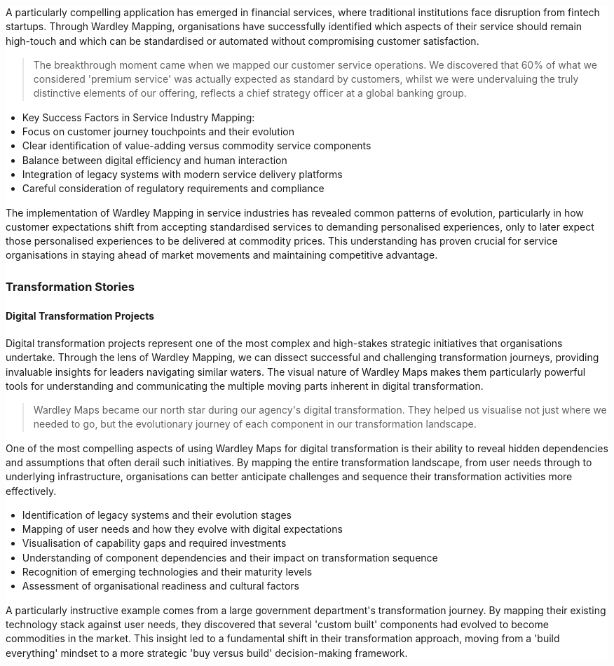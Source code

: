 A particularly compelling application has emerged in financial services, where traditional institutions face disruption from fintech startups. Through Wardley Mapping, organisations have successfully identified which aspects of their service should remain high-touch and which can be standardised or automated without compromising customer satisfaction.

> The breakthrough moment came when we mapped our customer service operations. We discovered that 60% of what we considered 'premium service' was actually expected as standard by customers, whilst we were undervaluing the truly distinctive elements of our offering, reflects a chief strategy officer at a global banking group.

- Key Success Factors in Service Industry Mapping:
- Focus on customer journey touchpoints and their evolution
- Clear identification of value-adding versus commodity service components
- Balance between digital efficiency and human interaction
- Integration of legacy systems with modern service delivery platforms
- Careful consideration of regulatory requirements and compliance

The implementation of Wardley Mapping in service industries has revealed common patterns of evolution, particularly in how customer expectations shift from accepting standardised services to demanding personalised experiences, only to later expect those personalised experiences to be delivered at commodity prices. This understanding has proven crucial for service organisations in staying ahead of market movements and maintaining competitive advantage.



### <a id="transformation-stories"></a>Transformation Stories

#### <a id="digital-transformation-projects"></a>Digital Transformation Projects

Digital transformation projects represent one of the most complex and high-stakes strategic initiatives that organisations undertake. Through the lens of Wardley Mapping, we can dissect successful and challenging transformation journeys, providing invaluable insights for leaders navigating similar waters. The visual nature of Wardley Maps makes them particularly powerful tools for understanding and communicating the multiple moving parts inherent in digital transformation.

> Wardley Maps became our north star during our agency's digital transformation. They helped us visualise not just where we needed to go, but the evolutionary journey of each component in our transformation landscape.

One of the most compelling aspects of using Wardley Maps for digital transformation is their ability to reveal hidden dependencies and assumptions that often derail such initiatives. By mapping the entire transformation landscape, from user needs through to underlying infrastructure, organisations can better anticipate challenges and sequence their transformation activities more effectively.

- Identification of legacy systems and their evolution stages
- Mapping of user needs and how they evolve with digital expectations
- Visualisation of capability gaps and required investments
- Understanding of component dependencies and their impact on transformation sequence
- Recognition of emerging technologies and their maturity levels
- Assessment of organisational readiness and cultural factors

A particularly instructive example comes from a large government department's transformation journey. By mapping their existing technology stack against user needs, they discovered that several 'custom built' components had evolved to become commodities in the market. This insight led to a fundamental shift in their transformation approach, moving from a 'build everything' mindset to a more strategic 'buy versus build' decision-making framework.
